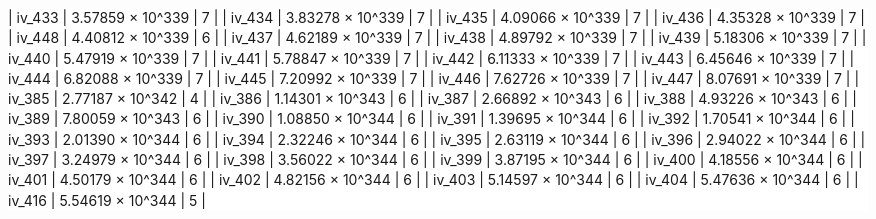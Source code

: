 | iv_433 | 3.57859 × 10^339 | 7 |
| iv_434 | 3.83278 × 10^339 | 7 |
| iv_435 | 4.09066 × 10^339 | 7 |
| iv_436 | 4.35328 × 10^339 | 7 |
| iv_448 | 4.40812 × 10^339 | 6 |
| iv_437 | 4.62189 × 10^339 | 7 |
| iv_438 | 4.89792 × 10^339 | 7 |
| iv_439 | 5.18306 × 10^339 | 7 |
| iv_440 | 5.47919 × 10^339 | 7 |
| iv_441 | 5.78847 × 10^339 | 7 |
| iv_442 | 6.11333 × 10^339 | 7 |
| iv_443 | 6.45646 × 10^339 | 7 |
| iv_444 | 6.82088 × 10^339 | 7 |
| iv_445 | 7.20992 × 10^339 | 7 |
| iv_446 | 7.62726 × 10^339 | 7 |
| iv_447 | 8.07691 × 10^339 | 7 |
| iv_385 | 2.77187 × 10^342 | 4 |
| iv_386 | 1.14301 × 10^343 | 6 |
| iv_387 | 2.66892 × 10^343 | 6 |
| iv_388 | 4.93226 × 10^343 | 6 |
| iv_389 | 7.80059 × 10^343 | 6 |
| iv_390 | 1.08850 × 10^344 | 6 |
| iv_391 | 1.39695 × 10^344 | 6 |
| iv_392 | 1.70541 × 10^344 | 6 |
| iv_393 | 2.01390 × 10^344 | 6 |
| iv_394 | 2.32246 × 10^344 | 6 |
| iv_395 | 2.63119 × 10^344 | 6 |
| iv_396 | 2.94022 × 10^344 | 6 |
| iv_397 | 3.24979 × 10^344 | 6 |
| iv_398 | 3.56022 × 10^344 | 6 |
| iv_399 | 3.87195 × 10^344 | 6 |
| iv_400 | 4.18556 × 10^344 | 6 |
| iv_401 | 4.50179 × 10^344 | 6 |
| iv_402 | 4.82156 × 10^344 | 6 |
| iv_403 | 5.14597 × 10^344 | 6 |
| iv_404 | 5.47636 × 10^344 | 6 |
| iv_416 | 5.54619 × 10^344 | 5 |